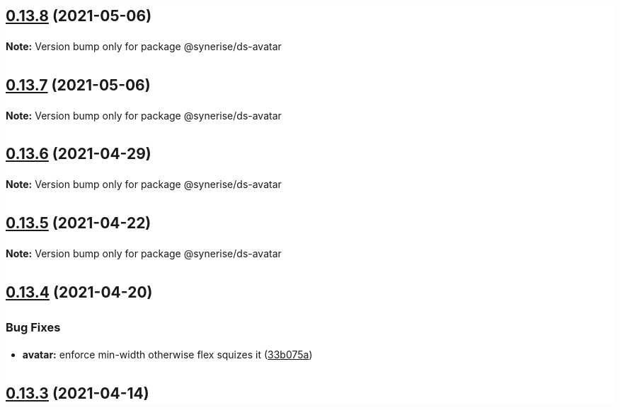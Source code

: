 

## [0.13.8](https://github.com/synerise/synerise-design/compare/@synerise/ds-avatar@0.13.7...@synerise/ds-avatar@0.13.8) (2021-05-06)

**Note:** Version bump only for package @synerise/ds-avatar





## [0.13.7](https://github.com/synerise/synerise-design/compare/@synerise/ds-avatar@0.13.6...@synerise/ds-avatar@0.13.7) (2021-05-06)

**Note:** Version bump only for package @synerise/ds-avatar





## [0.13.6](https://github.com/synerise/synerise-design/compare/@synerise/ds-avatar@0.13.5...@synerise/ds-avatar@0.13.6) (2021-04-29)

**Note:** Version bump only for package @synerise/ds-avatar





## [0.13.5](https://github.com/synerise/synerise-design/compare/@synerise/ds-avatar@0.13.4...@synerise/ds-avatar@0.13.5) (2021-04-22)

**Note:** Version bump only for package @synerise/ds-avatar





## [0.13.4](https://github.com/synerise/synerise-design/compare/@synerise/ds-avatar@0.13.3...@synerise/ds-avatar@0.13.4) (2021-04-20)


### Bug Fixes

* **avatar:** enforce min-width otherwise flex squizes it ([33b075a](https://github.com/synerise/synerise-design/commit/33b075aedf91b64f4e4b1035da3f94ba07bd5d68))





## [0.13.3](https://github.com/synerise/synerise-design/compare/@synerise/ds-avatar@0.13.2...@synerise/ds-avatar@0.13.3) (2021-04-14)

